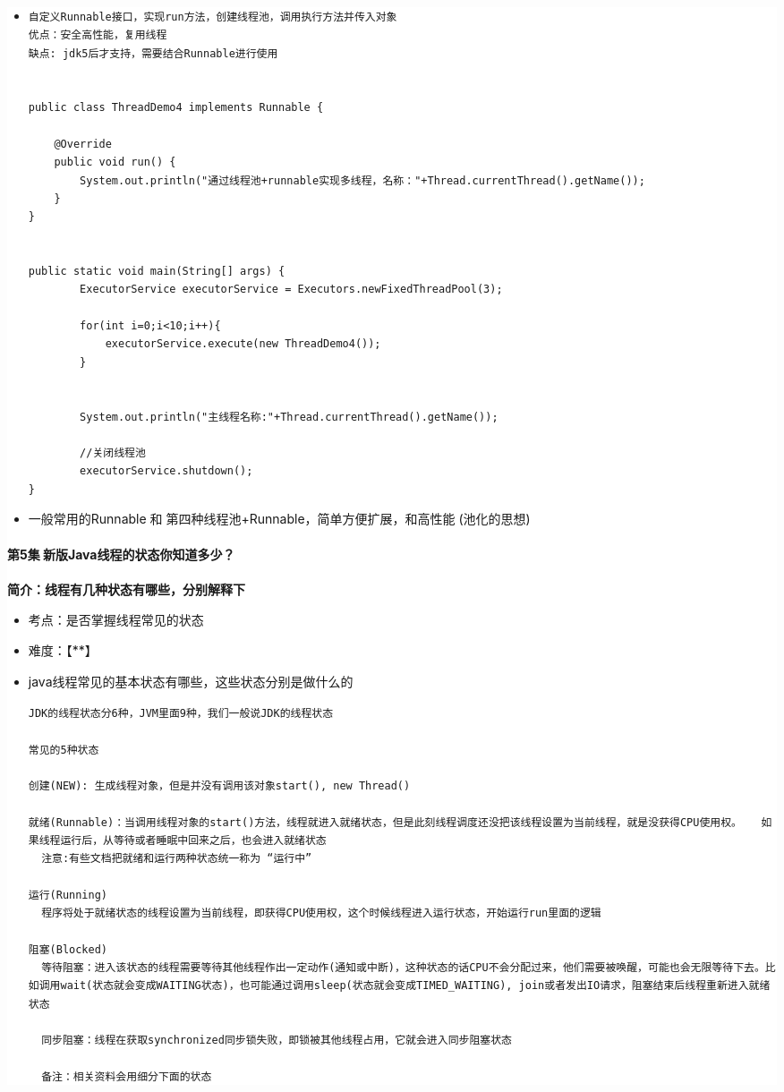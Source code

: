   - ```
    自定义Runnable接口，实现run方法，创建线程池，调用执行方法并传入对象
    优点：安全高性能，复用线程
    缺点: jdk5后才支持，需要结合Runnable进行使用
    
    
    public class ThreadDemo4 implements Runnable {
    
        @Override
        public void run() {
            System.out.println("通过线程池+runnable实现多线程，名称："+Thread.currentThread().getName());
        }
    }
    
    
    public static void main(String[] args) {
            ExecutorService executorService = Executors.newFixedThreadPool(3);
    
            for(int i=0;i<10;i++){
                executorService.execute(new ThreadDemo4());
            }
    
    
            System.out.println("主线程名称:"+Thread.currentThread().getName());
    
            //关闭线程池
            executorService.shutdown();
    }
    ```

 

- 一般常用的Runnable 和 第四种线程池+Runnable，简单方便扩展，和高性能 (池化的思想)

 

 

 

 

 

 

#### 第5集 新版Java线程的状态你知道多少？

**简介：线程有几种状态有哪些，分别解释下**

- 考点：是否掌握线程常见的状态

- 难度：【**】

- java线程常见的基本状态有哪些，这些状态分别是做什么的

  ```
  JDK的线程状态分6种，JVM里面9种，我们一般说JDK的线程状态
  
  常见的5种状态
  
  创建(NEW): 生成线程对象，但是并没有调用该对象start(), new Thread()
  
  就绪(Runnable)：当调用线程对象的start()方法，线程就进入就绪状态，但是此刻线程调度还没把该线程设置为当前线程，就是没获得CPU使用权。   如果线程运行后，从等待或者睡眠中回来之后，也会进入就绪状态
  	注意:有些文档把就绪和运行两种状态统一称为 “运行中”
  
  运行(Running)
  	程序将处于就绪状态的线程设置为当前线程，即获得CPU使用权，这个时候线程进入运行状态，开始运行run里面的逻辑
  
  阻塞(Blocked)
  	等待阻塞：进入该状态的线程需要等待其他线程作出一定动作(通知或中断)，这种状态的话CPU不会分配过来，他们需要被唤醒，可能也会无限等待下去。比如调用wait(状态就会变成WAITING状态)，也可能通过调用sleep(状态就会变成TIMED_WAITING), join或者发出IO请求，阻塞结束后线程重新进入就绪状态
  	
  	同步阻塞：线程在获取synchronized同步锁失败，即锁被其他线程占用，它就会进入同步阻塞状态
  	
  	备注：相关资料会用细分下面的状态
  ```